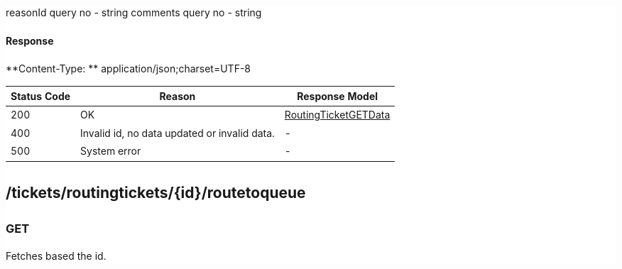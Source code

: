 <tr>
    <th>reasonId</th>
    <td>query</td>
    <td>no</td>
    <td></td>
    <td> - </td>
                <td>string </td>  
</tr>

<tr>
    <th>comments</th>
    <td>query</td>
    <td>no</td>
    <td></td>
    <td> - </td>
                <td>string </td>  
</tr>


</table>



#### Response

**Content-Type: ** application/json;charset=UTF-8


| Status Code | Reason      | Response Model |
|-------------|-------------|----------------|
| 200    | OK | <a href="#/definitions/RoutingTicketGETData">RoutingTicketGETData</a>|
| 400    | Invalid id, no data updated or invalid data. |  - |
| 500    | System error |  - |


















## /tickets/routingtickets/{id}/routetoqueue


### GET

<a id="routetoqueue">Fetches based the id.</a>





